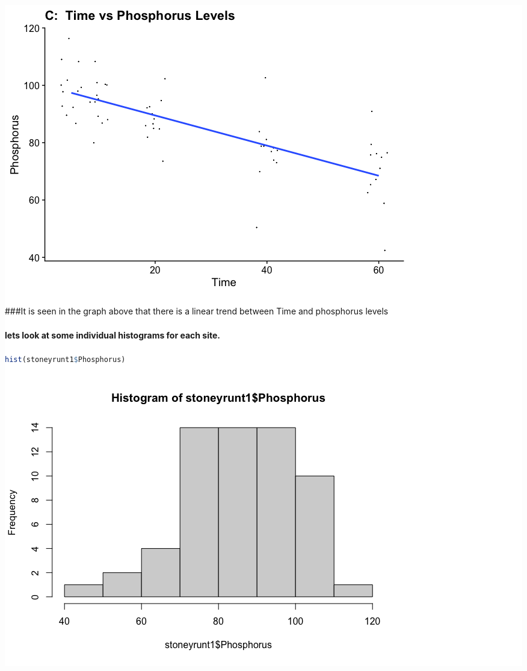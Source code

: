 ![](Project01_files/figure-gfm/unnamed-chunk-6-1.png)

###It is seen in the graph above that there is a linear trend between
Time and phosphorus levels

#### lets look at some individual histograms for each site.

``` r
hist(stoneyrunt1$Phosphorus)
```

![](Project01_files/figure-gfm/unnamed-chunk-7-1.png)
